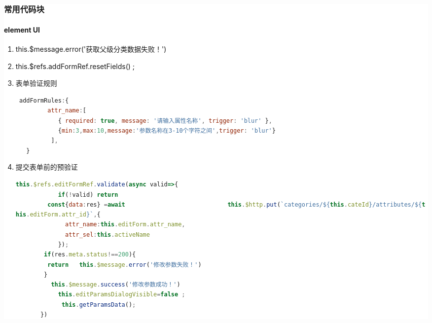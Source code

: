 ### 常用代码块

#### element UI

1. this.$message.error('获取父级分类数据失败！')

2. this.$refs.addFormRef.resetFields() ; 

3. 表单验证规则

   ```js
    addFormRules:{
            attr_name:[
               { required: true, message: '请输入属性名称', trigger: 'blur' },
               {min:3,max:10,message:'参数名称在3-10个字符之间',trigger: 'blur'}
             ],
      }
   ```

4. 提交表单前的预验证

   ``` js
   this.$refs.editFormRef.validate(async valid=>{
               if(!valid) return
            const{data:res} =await  					       this.$http.put(`categories/${this.cateId}/attributes/${this.editForm.attr_id}`,{
                 attr_name:this.editForm.attr_name,
                 attr_sel:this.activeName
               });
           if(res.meta.status!==200){
            return   this.$message.error('修改参数失败！')
           }
             this.$message.success('修改参数成功！')   
               this.editParamsDialogVisible=false ;
                this.getParamsData(); 
          })
   ```

   



